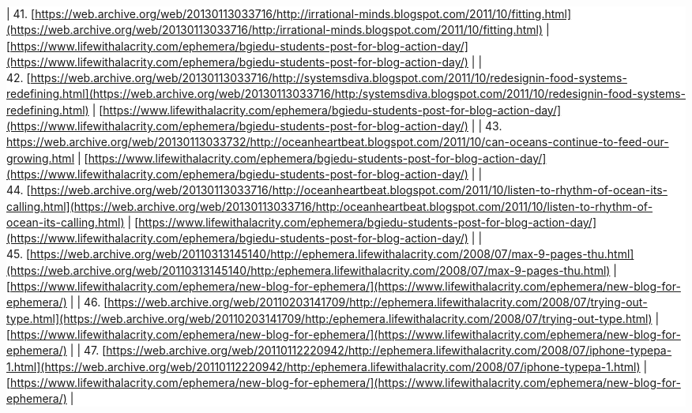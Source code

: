 | 41. [https://web.archive.org/web/20130113033716/http://irrational-minds.blogspot.com/2011/10/fitting.html](https://web.archive.org/web/20130113033716/http:/irrational-minds.blogspot.com/2011/10/fitting.html)                                                                                                                                                                                                                                                                                                                                                              | [https://www.lifewithalacrity.com/ephemera/bgiedu-students-post-for-blog-action-day/](https://www.lifewithalacrity.com/ephemera/bgiedu-students-post-for-blog-action-day/)                                                                       |
| 42. [https://web.archive.org/web/20130113033716/http://systemsdiva.blogspot.com/2011/10/redesignin-food-systems-redefining.html](https://web.archive.org/web/20130113033716/http:/systemsdiva.blogspot.com/2011/10/redesignin-food-systems-redefining.html)                                                                                                                                                                                                                                                                                                                  | [https://www.lifewithalacrity.com/ephemera/bgiedu-students-post-for-blog-action-day/](https://www.lifewithalacrity.com/ephemera/bgiedu-students-post-for-blog-action-day/)                                                                       |
| 43\. https://web.archive.org/web/20130113033732/http://oceanheartbeat.blogspot.com/2011/10/can-oceans-continue-to-feed-our-growing.html                                                                                                                                                                                                                                                                                                                                                                                                                                      | [https://www.lifewithalacrity.com/ephemera/bgiedu-students-post-for-blog-action-day/](https://www.lifewithalacrity.com/ephemera/bgiedu-students-post-for-blog-action-day/)                                                                       |
| 44. [https://web.archive.org/web/20130113033716/http://oceanheartbeat.blogspot.com/2011/10/listen-to-rhythm-of-ocean-its-calling.html](https://web.archive.org/web/20130113033716/http:/oceanheartbeat.blogspot.com/2011/10/listen-to-rhythm-of-ocean-its-calling.html)                                                                                                                                                                                                                                                                                                      | [https://www.lifewithalacrity.com/ephemera/bgiedu-students-post-for-blog-action-day/](https://www.lifewithalacrity.com/ephemera/bgiedu-students-post-for-blog-action-day/)                                                                       |
| 45. [https://web.archive.org/web/20110313145140/http://ephemera.lifewithalacrity.com/2008/07/max-9-pages-thu.html](https://web.archive.org/web/20110313145140/http:/ephemera.lifewithalacrity.com/2008/07/max-9-pages-thu.html)                                                                                                                                                                                                                                                                                                                                              | [https://www.lifewithalacrity.com/ephemera/new-blog-for-ephemera/](https://www.lifewithalacrity.com/ephemera/new-blog-for-ephemera/)                                                                                                             |
| 46. [https://web.archive.org/web/20110203141709/http://ephemera.lifewithalacrity.com/2008/07/trying-out-type.html](https://web.archive.org/web/20110203141709/http:/ephemera.lifewithalacrity.com/2008/07/trying-out-type.html)                                                                                                                                                                                                                                                                                                                                              | [https://www.lifewithalacrity.com/ephemera/new-blog-for-ephemera/](https://www.lifewithalacrity.com/ephemera/new-blog-for-ephemera/)                                                                                                             |
| 47. [https://web.archive.org/web/20110112220942/http://ephemera.lifewithalacrity.com/2008/07/iphone-typepa-1.html](https://web.archive.org/web/20110112220942/http:/ephemera.lifewithalacrity.com/2008/07/iphone-typepa-1.html)                                                                                                                                                                                                                                                                                                                                              | [https://www.lifewithalacrity.com/ephemera/new-blog-for-ephemera/](https://www.lifewithalacrity.com/ephemera/new-blog-for-ephemera/)                                                                                                             |